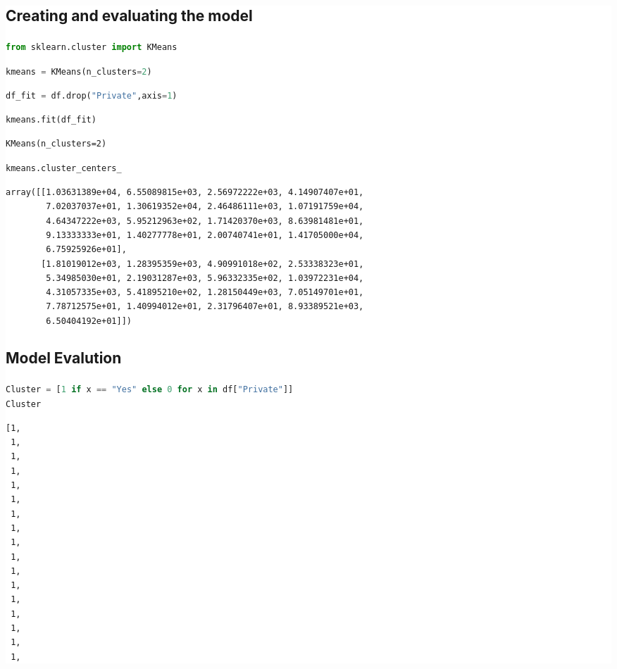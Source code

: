 

<h2>Creating and evaluating the model</h2>


```python
from sklearn.cluster import KMeans
```


```python
kmeans = KMeans(n_clusters=2)
```


```python
df_fit = df.drop("Private",axis=1)
```


```python
kmeans.fit(df_fit)
```




    KMeans(n_clusters=2)




```python
kmeans.cluster_centers_
```




    array([[1.03631389e+04, 6.55089815e+03, 2.56972222e+03, 4.14907407e+01,
            7.02037037e+01, 1.30619352e+04, 2.46486111e+03, 1.07191759e+04,
            4.64347222e+03, 5.95212963e+02, 1.71420370e+03, 8.63981481e+01,
            9.13333333e+01, 1.40277778e+01, 2.00740741e+01, 1.41705000e+04,
            6.75925926e+01],
           [1.81019012e+03, 1.28395359e+03, 4.90991018e+02, 2.53338323e+01,
            5.34985030e+01, 2.19031287e+03, 5.96332335e+02, 1.03972231e+04,
            4.31057335e+03, 5.41895210e+02, 1.28150449e+03, 7.05149701e+01,
            7.78712575e+01, 1.40994012e+01, 2.31796407e+01, 8.93389521e+03,
            6.50404192e+01]])



<h2>Model Evalution</h2>


```python
Cluster = [1 if x == "Yes" else 0 for x in df["Private"]]
Cluster
```




    [1,
     1,
     1,
     1,
     1,
     1,
     1,
     1,
     1,
     1,
     1,
     1,
     1,
     1,
     1,
     1,
     1,